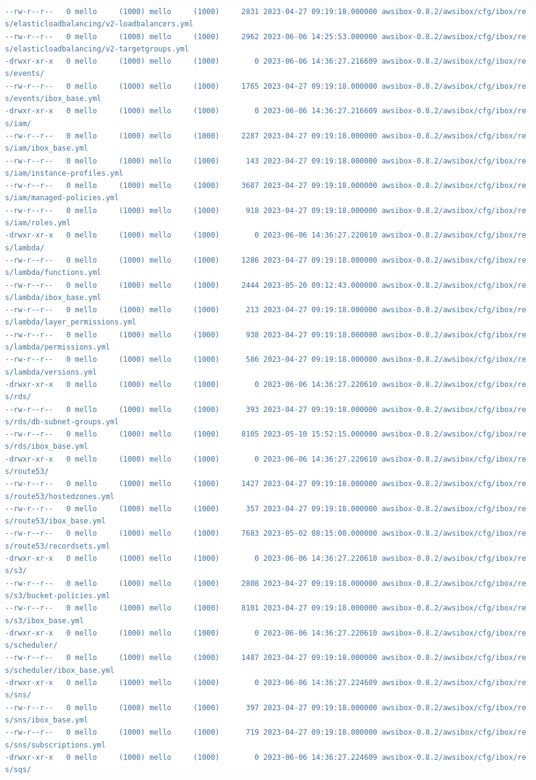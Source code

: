 ```diff
--rw-r--r--   0 mello     (1000) mello     (1000)     2831 2023-04-27 09:19:18.000000 awsibox-0.8.2/awsibox/cfg/ibox/res/elasticloadbalancing/v2-loadbalancers.yml
--rw-r--r--   0 mello     (1000) mello     (1000)     2962 2023-06-06 14:25:53.000000 awsibox-0.8.2/awsibox/cfg/ibox/res/elasticloadbalancing/v2-targetgroups.yml
-drwxr-xr-x   0 mello     (1000) mello     (1000)        0 2023-06-06 14:36:27.216609 awsibox-0.8.2/awsibox/cfg/ibox/res/events/
--rw-r--r--   0 mello     (1000) mello     (1000)     1765 2023-04-27 09:19:18.000000 awsibox-0.8.2/awsibox/cfg/ibox/res/events/ibox_base.yml
-drwxr-xr-x   0 mello     (1000) mello     (1000)        0 2023-06-06 14:36:27.216609 awsibox-0.8.2/awsibox/cfg/ibox/res/iam/
--rw-r--r--   0 mello     (1000) mello     (1000)     2287 2023-04-27 09:19:18.000000 awsibox-0.8.2/awsibox/cfg/ibox/res/iam/ibox_base.yml
--rw-r--r--   0 mello     (1000) mello     (1000)      143 2023-04-27 09:19:18.000000 awsibox-0.8.2/awsibox/cfg/ibox/res/iam/instance-profiles.yml
--rw-r--r--   0 mello     (1000) mello     (1000)     3687 2023-04-27 09:19:18.000000 awsibox-0.8.2/awsibox/cfg/ibox/res/iam/managed-policies.yml
--rw-r--r--   0 mello     (1000) mello     (1000)      918 2023-04-27 09:19:18.000000 awsibox-0.8.2/awsibox/cfg/ibox/res/iam/roles.yml
-drwxr-xr-x   0 mello     (1000) mello     (1000)        0 2023-06-06 14:36:27.220610 awsibox-0.8.2/awsibox/cfg/ibox/res/lambda/
--rw-r--r--   0 mello     (1000) mello     (1000)     1286 2023-04-27 09:19:18.000000 awsibox-0.8.2/awsibox/cfg/ibox/res/lambda/functions.yml
--rw-r--r--   0 mello     (1000) mello     (1000)     2444 2023-05-20 09:12:43.000000 awsibox-0.8.2/awsibox/cfg/ibox/res/lambda/ibox_base.yml
--rw-r--r--   0 mello     (1000) mello     (1000)      213 2023-04-27 09:19:18.000000 awsibox-0.8.2/awsibox/cfg/ibox/res/lambda/layer_permissions.yml
--rw-r--r--   0 mello     (1000) mello     (1000)      938 2023-04-27 09:19:18.000000 awsibox-0.8.2/awsibox/cfg/ibox/res/lambda/permissions.yml
--rw-r--r--   0 mello     (1000) mello     (1000)      586 2023-04-27 09:19:18.000000 awsibox-0.8.2/awsibox/cfg/ibox/res/lambda/versions.yml
-drwxr-xr-x   0 mello     (1000) mello     (1000)        0 2023-06-06 14:36:27.220610 awsibox-0.8.2/awsibox/cfg/ibox/res/rds/
--rw-r--r--   0 mello     (1000) mello     (1000)      393 2023-04-27 09:19:18.000000 awsibox-0.8.2/awsibox/cfg/ibox/res/rds/db-subnet-groups.yml
--rw-r--r--   0 mello     (1000) mello     (1000)     8105 2023-05-10 15:52:15.000000 awsibox-0.8.2/awsibox/cfg/ibox/res/rds/ibox_base.yml
-drwxr-xr-x   0 mello     (1000) mello     (1000)        0 2023-06-06 14:36:27.220610 awsibox-0.8.2/awsibox/cfg/ibox/res/route53/
--rw-r--r--   0 mello     (1000) mello     (1000)     1427 2023-04-27 09:19:18.000000 awsibox-0.8.2/awsibox/cfg/ibox/res/route53/hostedzones.yml
--rw-r--r--   0 mello     (1000) mello     (1000)      357 2023-04-27 09:19:18.000000 awsibox-0.8.2/awsibox/cfg/ibox/res/route53/ibox_base.yml
--rw-r--r--   0 mello     (1000) mello     (1000)     7683 2023-05-02 08:15:00.000000 awsibox-0.8.2/awsibox/cfg/ibox/res/route53/recordsets.yml
-drwxr-xr-x   0 mello     (1000) mello     (1000)        0 2023-06-06 14:36:27.220610 awsibox-0.8.2/awsibox/cfg/ibox/res/s3/
--rw-r--r--   0 mello     (1000) mello     (1000)     2808 2023-04-27 09:19:18.000000 awsibox-0.8.2/awsibox/cfg/ibox/res/s3/bucket-policies.yml
--rw-r--r--   0 mello     (1000) mello     (1000)     8101 2023-04-27 09:19:18.000000 awsibox-0.8.2/awsibox/cfg/ibox/res/s3/ibox_base.yml
-drwxr-xr-x   0 mello     (1000) mello     (1000)        0 2023-06-06 14:36:27.220610 awsibox-0.8.2/awsibox/cfg/ibox/res/scheduler/
--rw-r--r--   0 mello     (1000) mello     (1000)     1487 2023-04-27 09:19:18.000000 awsibox-0.8.2/awsibox/cfg/ibox/res/scheduler/ibox_base.yml
-drwxr-xr-x   0 mello     (1000) mello     (1000)        0 2023-06-06 14:36:27.224609 awsibox-0.8.2/awsibox/cfg/ibox/res/sns/
--rw-r--r--   0 mello     (1000) mello     (1000)      397 2023-04-27 09:19:18.000000 awsibox-0.8.2/awsibox/cfg/ibox/res/sns/ibox_base.yml
--rw-r--r--   0 mello     (1000) mello     (1000)      719 2023-04-27 09:19:18.000000 awsibox-0.8.2/awsibox/cfg/ibox/res/sns/subscriptions.yml
-drwxr-xr-x   0 mello     (1000) mello     (1000)        0 2023-06-06 14:36:27.224609 awsibox-0.8.2/awsibox/cfg/ibox/res/sqs/
```